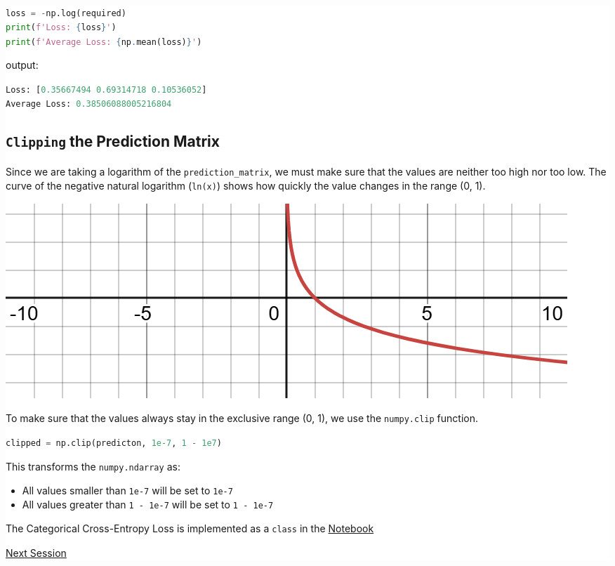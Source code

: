 ```python
loss = -np.log(required)
print(f'Loss: {loss}')
print(f'Average Loss: {np.mean(loss)}') 
```
output:

```python
Loss: [0.35667494 0.69314718 0.10536052]
Average Loss: 0.38506088005216804
```

## `Clipping` the Prediction Matrix
Since we are taking a logarithm of the `prediction_matrix`, we must make sure that the values are neither too high nor too low. The curve of the negative natural logarithm (`ln(x)`) shows how quickly the value changes in the range (0, 1).

![negative logarithm](/images/lnx.png)


To make sure that the values always stay in the exclusive range (0, 1), we use the `numpy.clip` function.

```python
clipped = np.clip(predicton, 1e-7, 1 - 1e7)
```
This transforms the `numpy.ndarray` as:
- All values smaller than `1e-7` will be set to `1e-7`
- All values greater than `1 - 1e-7` will be set to `1 - 1e-7`

The Categorical Cross-Entropy Loss is implemented as a `class` in the [Notebook](/code-files/6_Loss_Functions.ipynb)


[Next Session](/docs/Sessions/Session_7.md)
